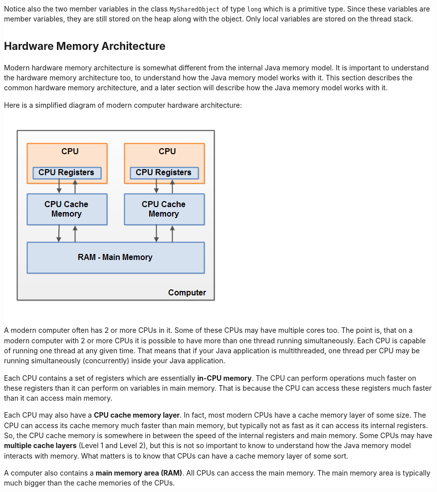 Notice also the two member variables in the class `MySharedObject` of type `long` which is a primitive type. Since these variables are member variables, they are still stored on the heap along with the object. Only local variables are stored on the thread stack.

## Hardware Memory Architecture

Modern hardware memory architecture is somewhat different from the internal Java memory model. It is important to understand the hardware memory architecture too, to understand how the Java memory model works with it. This section describes the common hardware memory architecture, and a later section will describe how the Java memory model works with it.

Here is a simplified diagram of modern computer hardware architecture:

![fig4](./fig/Java_Memory_Model/java-memory-model-4.png)

A modern computer often has 2 or more CPUs in it. Some of these CPUs may have multiple cores too. The point is, that on a modern computer with 2 or more CPUs it is possible to have more than one thread running simultaneously. Each CPU is capable of running one thread at any given time. That means that if your Java application is multithreaded, one thread per CPU may be running simultaneously (concurrently) inside your Java application.

Each CPU contains a set of registers which are essentially **in-CPU memory**. The CPU can perform operations much faster on these registers than it can perform on variables in main memory. That is because the CPU can access these registers much faster than it can access main memory.

Each CPU may also have a **CPU cache memory layer**. In fact, most modern CPUs have a cache memory layer of some size. The CPU can access its cache memory much faster than main memory, but typically not as fast as it can access its internal registers. So, the CPU cache memory is somewhere in between the speed of the internal registers and main memory. Some CPUs may have **multiple cache layers** (Level 1 and Level 2), but this is not so important to know to understand how the Java memory model interacts with memory. What matters is to know that CPUs can have a cache memory layer of some sort.

A computer also contains a **main memory area (RAM)**. All CPUs can access the main memory. The main memory area is typically much bigger than the cache memories of the CPUs.
